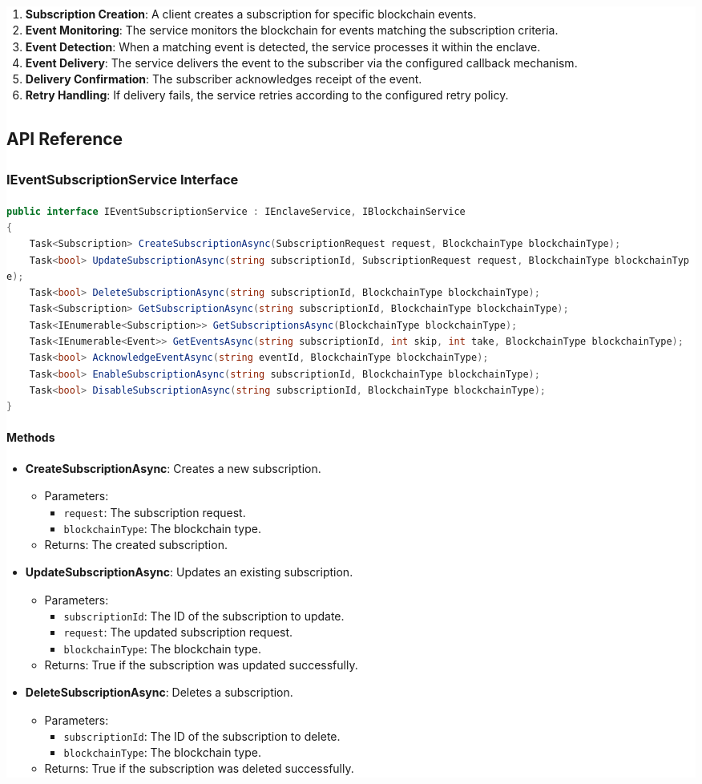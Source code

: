 1. **Subscription Creation**: A client creates a subscription for specific blockchain events.
2. **Event Monitoring**: The service monitors the blockchain for events matching the subscription criteria.
3. **Event Detection**: When a matching event is detected, the service processes it within the enclave.
4. **Event Delivery**: The service delivers the event to the subscriber via the configured callback mechanism.
5. **Delivery Confirmation**: The subscriber acknowledges receipt of the event.
6. **Retry Handling**: If delivery fails, the service retries according to the configured retry policy.

## API Reference

### IEventSubscriptionService Interface

```csharp
public interface IEventSubscriptionService : IEnclaveService, IBlockchainService
{
    Task<Subscription> CreateSubscriptionAsync(SubscriptionRequest request, BlockchainType blockchainType);
    Task<bool> UpdateSubscriptionAsync(string subscriptionId, SubscriptionRequest request, BlockchainType blockchainType);
    Task<bool> DeleteSubscriptionAsync(string subscriptionId, BlockchainType blockchainType);
    Task<Subscription> GetSubscriptionAsync(string subscriptionId, BlockchainType blockchainType);
    Task<IEnumerable<Subscription>> GetSubscriptionsAsync(BlockchainType blockchainType);
    Task<IEnumerable<Event>> GetEventsAsync(string subscriptionId, int skip, int take, BlockchainType blockchainType);
    Task<bool> AcknowledgeEventAsync(string eventId, BlockchainType blockchainType);
    Task<bool> EnableSubscriptionAsync(string subscriptionId, BlockchainType blockchainType);
    Task<bool> DisableSubscriptionAsync(string subscriptionId, BlockchainType blockchainType);
}
```

#### Methods

- **CreateSubscriptionAsync**: Creates a new subscription.
  - Parameters:
    - `request`: The subscription request.
    - `blockchainType`: The blockchain type.
  - Returns: The created subscription.

- **UpdateSubscriptionAsync**: Updates an existing subscription.
  - Parameters:
    - `subscriptionId`: The ID of the subscription to update.
    - `request`: The updated subscription request.
    - `blockchainType`: The blockchain type.
  - Returns: True if the subscription was updated successfully.

- **DeleteSubscriptionAsync**: Deletes a subscription.
  - Parameters:
    - `subscriptionId`: The ID of the subscription to delete.
    - `blockchainType`: The blockchain type.
  - Returns: True if the subscription was deleted successfully.
